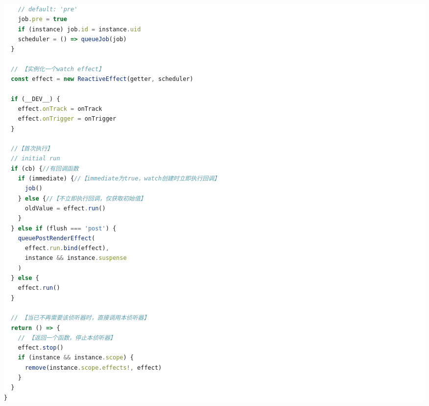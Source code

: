 ```ts
    // default: 'pre'
    job.pre = true
    if (instance) job.id = instance.uid
    scheduler = () => queueJob(job)
  }

  // 【实例化一个watch effect】
  const effect = new ReactiveEffect(getter, scheduler)

  if (__DEV__) {
    effect.onTrack = onTrack
    effect.onTrigger = onTrigger
  }

  //【首次执行】
  // initial run
  if (cb) {//有回调函数
    if (immediate) {//【immediate为true，watch创建时立即执行回调】
      job()
    } else {//【不立即执行回调，仅获取初始值】
      oldValue = effect.run()
    }
  } else if (flush === 'post') {
    queuePostRenderEffect(
      effect.run.bind(effect),
      instance && instance.suspense
    )
  } else {
    effect.run()
  }

  // 【当已不再需要该侦听器时，直接调用本侦听器】
  return () => {
    // 【返回一个函数，停止本侦听器】
    effect.stop()
    if (instance && instance.scope) {
      remove(instance.scope.effects!, effect)
    }
  }
}
```
